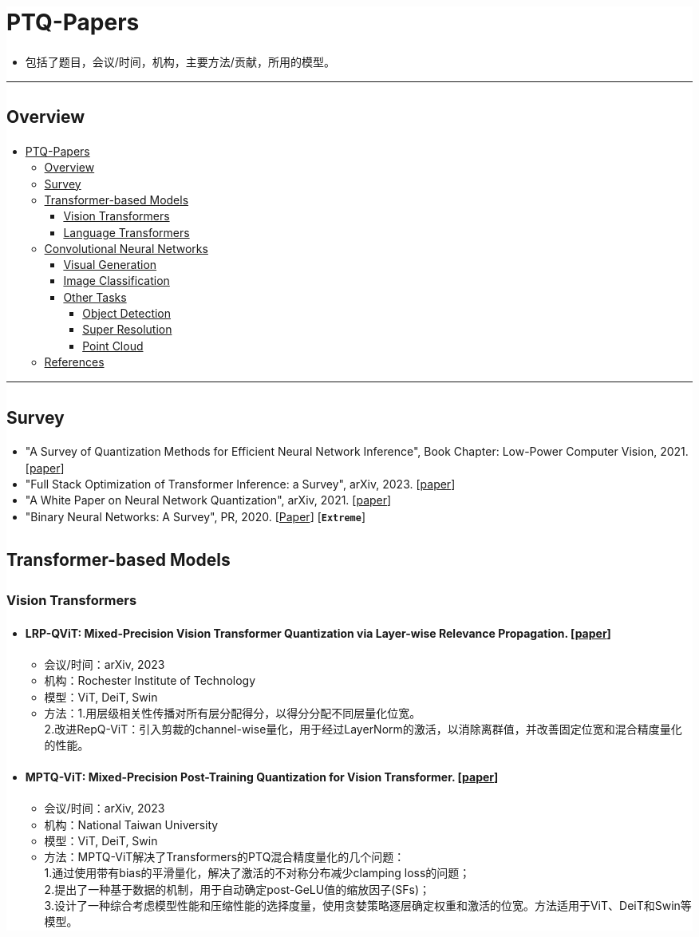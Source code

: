 # PTQ-Papers

- 包括了题目，会议/时间，机构，主要方法/贡献，所用的模型。

---
## Overview

- [PTQ-Papers ](#PTQ-Papers-)
  - [Overview](#overview)
  - [Survey](#survey)
  - [Transformer-based Models](#transformer-based-models)
    - [Vision Transformers](#vision-transformers)
    - [Language Transformers](#language-transformers)
  - [Convolutional Neural Networks](#convolutional-neural-networks)
    - [Visual Generation](#visual-generation)
    - [Image Classification](#image-classification)
    - [Other Tasks](#other-tasks)
      - [Object Detection](#object-detection)
      - [Super Resolution](#super-resolution)
      - [Point Cloud](#point-cloud)
  - [References](#references)



---


## Survey
- "A Survey of Quantization Methods for Efficient Neural Network Inference", Book Chapter: Low-Power Computer Vision, 2021. [[paper](https://arxiv.org/abs/2103.13630)]
- "Full Stack Optimization of Transformer Inference: a Survey", arXiv, 2023. [[paper](https://arxiv.org/abs/2302.14017)]
- "A White Paper on Neural Network Quantization", arXiv, 2021. [[paper](https://arxiv.org/abs/2106.08295)]
- "Binary Neural Networks: A Survey", PR, 2020. [[Paper](https://arxiv.org/abs/2004.03333)] [**`Extreme`**]


## Transformer-based Models
### Vision Transformers
- #### LRP-QViT: Mixed-Precision Vision Transformer Quantization via Layer-wise Relevance Propagation. [[paper](http://arxiv.org/abs/2401.11243)]
	- 会议/时间：arXiv, 2023
	- 机构：Rochester Institute of Technology
	- 模型：ViT, DeiT, Swin
	- 方法：1.用层级相关性传播对所有层分配得分，以得分分配不同层量化位宽。<br>2.改进RepQ-ViT：引入剪裁的channel-wise量化，用于经过LayerNorm的激活，以消除离群值，并改善固定位宽和混合精度量化的性能。

-  #### MPTQ-ViT: Mixed-Precision Post-Training Quantization for Vision Transformer. [[paper](http://arxiv.org/abs/2401.14895)] 
	-  会议/时间：arXiv, 2023
	-  机构：National Taiwan University
	- 模型：ViT, DeiT, Swin
	-  方法：MPTQ-ViT解决了Transformers的PTQ混合精度量化的几个问题：<br>1.通过使用带有bias的平滑量化，解决了激活的不对称分布减少clamping loss的问题；<br>2.提出了一种基于数据的机制，用于自动确定post-GeLU值的缩放因子(SFs)；<br>3.设计了一种综合考虑模型性能和压缩性能的选择度量，使用贪婪策略逐层确定权重和激活的位宽。方法适用于ViT、DeiT和Swin等模型。
